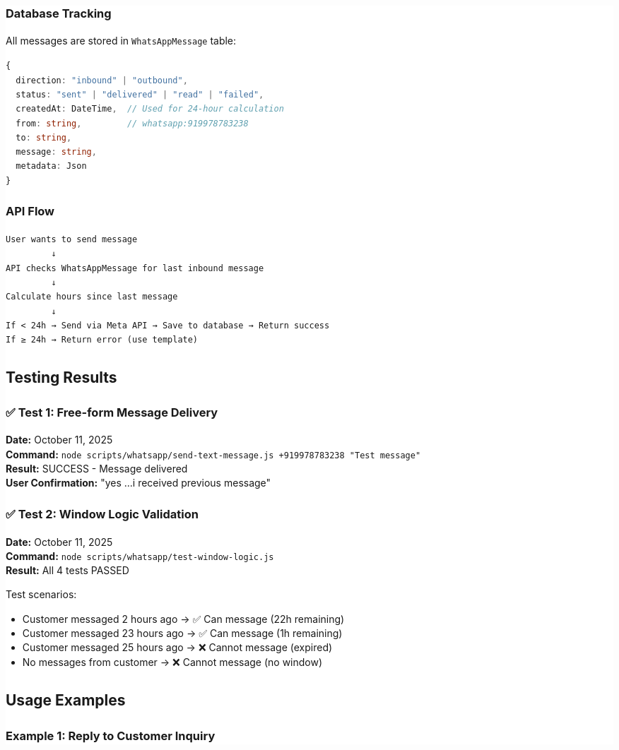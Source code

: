 ### Database Tracking

All messages are stored in `WhatsAppMessage` table:

```typescript
{
  direction: "inbound" | "outbound",
  status: "sent" | "delivered" | "read" | "failed",
  createdAt: DateTime,  // Used for 24-hour calculation
  from: string,         // whatsapp:919978783238
  to: string,
  message: string,
  metadata: Json
}
```

### API Flow

```
User wants to send message
         ↓
API checks WhatsAppMessage for last inbound message
         ↓
Calculate hours since last message
         ↓
If < 24h → Send via Meta API → Save to database → Return success
If ≥ 24h → Return error (use template)
```

## Testing Results

### ✅ Test 1: Free-form Message Delivery
**Date:** October 11, 2025  
**Command:** `node scripts/whatsapp/send-text-message.js +919978783238 "Test message"`  
**Result:** SUCCESS - Message delivered  
**User Confirmation:** "yes ...i received previous message"

### ✅ Test 2: Window Logic Validation
**Date:** October 11, 2025  
**Command:** `node scripts/whatsapp/test-window-logic.js`  
**Result:** All 4 tests PASSED

Test scenarios:
- Customer messaged 2 hours ago → ✅ Can message (22h remaining)
- Customer messaged 23 hours ago → ✅ Can message (1h remaining)
- Customer messaged 25 hours ago → ❌ Cannot message (expired)
- No messages from customer → ❌ Cannot message (no window)

## Usage Examples

### Example 1: Reply to Customer Inquiry
